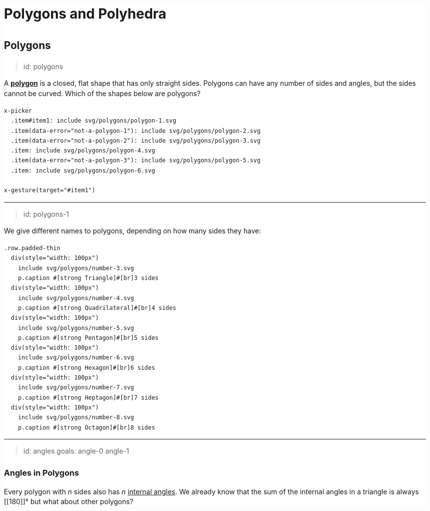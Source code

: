 # Polygons and Polyhedra

## Polygons

> id: polygons

A [__polygon__](gloss:polygon) is a closed, flat shape that has only straight
sides. Polygons can have any number of sides and angles, but the sides cannot be
curved. Which of the shapes below are polygons?

    x-picker
      .item#item1: include svg/polygons/polygon-1.svg
      .item(data-error="not-a-polygon-1"): include svg/polygons/polygon-2.svg
      .item(data-error="not-a-polygon-2"): include svg/polygons/polygon-3.svg
      .item: include svg/polygons/polygon-4.svg
      .item(data-error="not-a-polygon-3"): include svg/polygons/polygon-5.svg
      .item: include svg/polygons/polygon-6.svg

    x-gesture(target="#item1")

---
> id: polygons-1

We give different names to polygons, depending on how many sides they have:

    .row.padded-thin
      div(style="width: 100px")
        include svg/polygons/number-3.svg
        p.caption #[strong Triangle]#[br]3 sides
      div(style="width: 100px")
        include svg/polygons/number-4.svg
        p.caption #[strong Quadrilateral]#[br]4 sides
      div(style="width: 100px")
        include svg/polygons/number-5.svg
        p.caption #[strong Pentagon]#[br]5 sides
      div(style="width: 100px")
        include svg/polygons/number-6.svg
        p.caption #[strong Hexagon]#[br]6 sides
      div(style="width: 100px")
        include svg/polygons/number-7.svg
        p.caption #[strong Heptagon]#[br]7 sides
      div(style="width: 100px")
        include svg/polygons/number-8.svg
        p.caption #[strong Octagon]#[br]8 sides

---
> id: angles
> goals: angle-0 angle-1

### Angles in Polygons

Every polygon with _n_ sides also has _n_ [internal angles](gloss:internal-angle).
We already know that the sum of the internal angles in a triangle is always
[[180]]° but what about other polygons?
